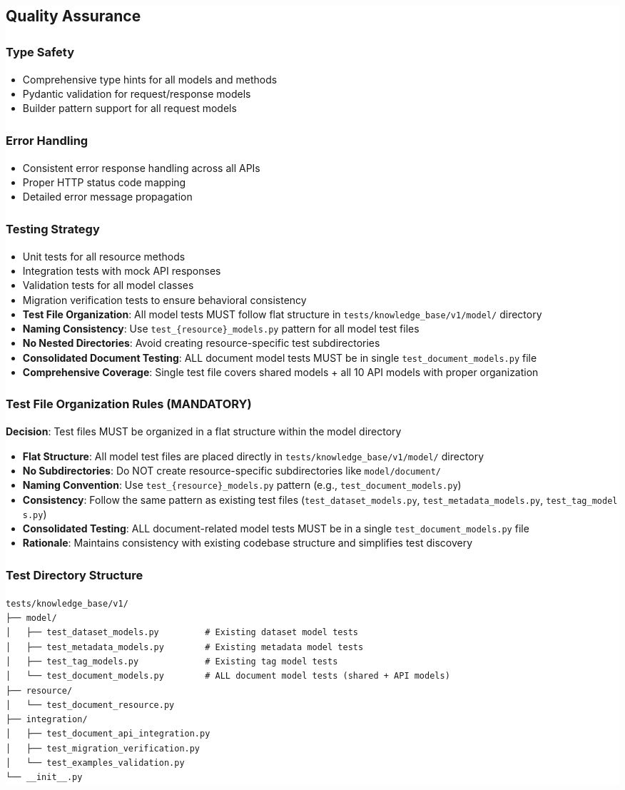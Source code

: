 

## Quality Assurance

### Type Safety
- Comprehensive type hints for all models and methods
- Pydantic validation for request/response models
- Builder pattern support for all request models

### Error Handling
- Consistent error response handling across all APIs
- Proper HTTP status code mapping
- Detailed error message propagation

### Testing Strategy
- Unit tests for all resource methods
- Integration tests with mock API responses
- Validation tests for all model classes
- Migration verification tests to ensure behavioral consistency
- **Test File Organization**: All model tests MUST follow flat structure in `tests/knowledge_base/v1/model/` directory
- **Naming Consistency**: Use `test_{resource}_models.py` pattern for all model test files
- **No Nested Directories**: Avoid creating resource-specific test subdirectories
- **Consolidated Document Testing**: ALL document model tests MUST be in single `test_document_models.py` file
- **Comprehensive Coverage**: Single test file covers shared models + all 10 API models with proper organization

### Test File Organization Rules (MANDATORY)
**Decision**: Test files MUST be organized in a flat structure within the model directory
- **Flat Structure**: All model test files are placed directly in `tests/knowledge_base/v1/model/` directory
- **No Subdirectories**: Do NOT create resource-specific subdirectories like `model/document/`
- **Naming Convention**: Use `test_{resource}_models.py` pattern (e.g., `test_document_models.py`)
- **Consistency**: Follow the same pattern as existing test files (`test_dataset_models.py`, `test_metadata_models.py`, `test_tag_models.py`)
- **Consolidated Testing**: ALL document-related model tests MUST be in a single `test_document_models.py` file
- **Rationale**: Maintains consistency with existing codebase structure and simplifies test discovery

### Test Directory Structure
```
tests/knowledge_base/v1/
├── model/
│   ├── test_dataset_models.py         # Existing dataset model tests
│   ├── test_metadata_models.py        # Existing metadata model tests
│   ├── test_tag_models.py             # Existing tag model tests
│   └── test_document_models.py        # ALL document model tests (shared + API models)
├── resource/
│   └── test_document_resource.py
├── integration/
│   ├── test_document_api_integration.py
│   ├── test_migration_verification.py
│   └── test_examples_validation.py
└── __init__.py
```
